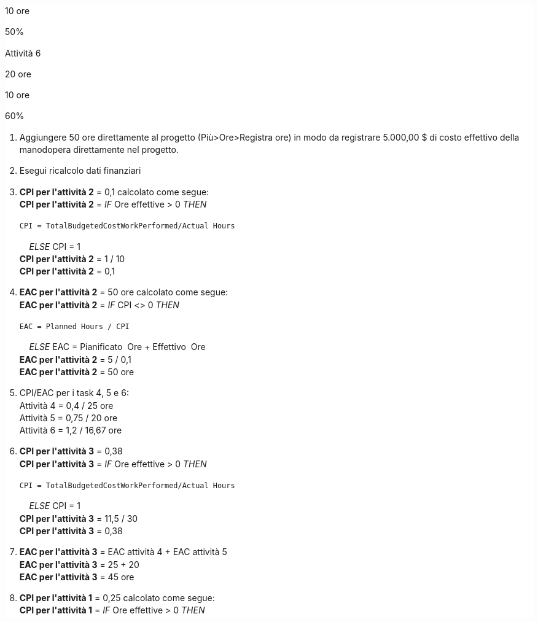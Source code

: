    <td> <p>10 ore</p> </td> 
   <td> <p>50%</p> </td> 
  </tr> 
  <tr> 
   <td> <p>Attività 6</p> </td> 
   <td> <p>20 ore</p> </td> 
   <td> <p>10 ore</p> </td> 
   <td> <p>60%</p> </td> 
  </tr> 
 </tbody> 
</table>

1. Aggiungere 50 ore direttamente al progetto (Più>Ore>Registra ore) in modo da registrare 5.000,00 $ di costo effettivo della manodopera direttamente nel progetto.
1. Esegui ricalcolo dati finanziari
1. **CPI per l&#39;attività 2** = 0,1 calcolato come segue:\
   **CPI per l&#39;attività 2** = *IF* Ore effettive > 0 *THEN*

   ```
   CPI = TotalBudgetedCostWorkPerformed/Actual Hours
   ```

       *ELSE* CPI = 1\
   **CPI per l&#39;attività 2** = 1 / 10\
   **CPI per l&#39;attività 2** = 0,1

1. **EAC per l&#39;attività 2** = 50 ore calcolato come segue:\
   **EAC per l&#39;attività 2** = *IF* CPI &lt;> 0 *THEN*

   ```
   EAC = Planned Hours / CPI
   ```

       *ELSE* EAC = Pianificato  Ore + Effettivo  Ore\
   **EAC per l&#39;attività 2** = 5 / 0,1\
   **EAC per l&#39;attività 2** = 50 ore

1. CPI/EAC per i task 4, 5 e 6:\
   Attività 4 = 0,4 / 25 ore\
   Attività 5 = 0,75 / 20 ore\
   Attività 6 = 1,2 / 16,67 ore

1. **CPI per l&#39;attività 3** = 0,38\
   **CPI per l&#39;attività 3** = *IF* Ore effettive > 0 *THEN*

   ```
   CPI = TotalBudgetedCostWorkPerformed/Actual Hours
   ```

       *ELSE* CPI = 1\
   **CPI per l&#39;attività 3** = 11,5 / 30\
   **CPI per l&#39;attività 3** = 0,38

1. **EAC per l&#39;attività 3** = EAC attività 4 + EAC attività 5\
   **EAC per l&#39;attività 3** = 25 + 20\
   **EAC per l&#39;attività 3** = 45 ore

1. **CPI per l&#39;attività 1** = 0,25 calcolato come segue:\
   **CPI per l&#39;attività 1** = *IF* Ore effettive > 0 *THEN*
